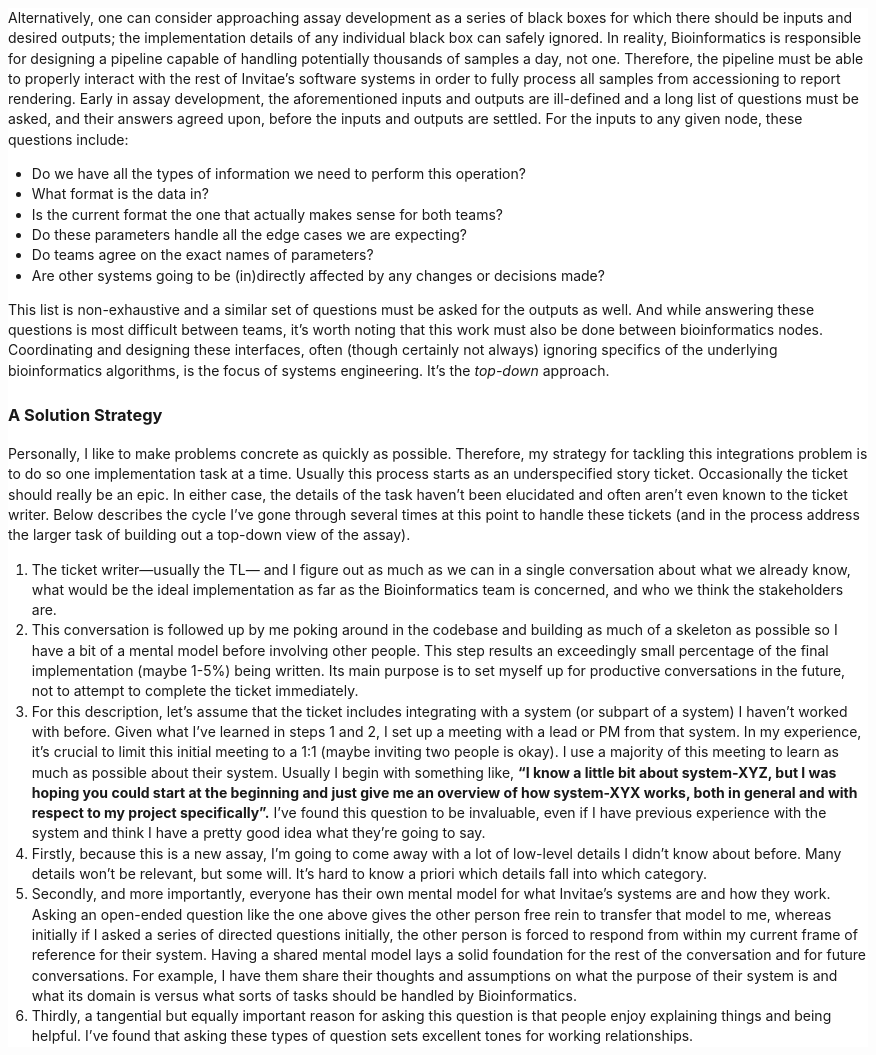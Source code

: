 Alternatively, one can consider approaching assay development as a series of black boxes for which there should be inputs and desired outputs; the implementation  details of any individual black box can safely ignored. In reality, Bioinformatics is responsible for designing a pipeline capable of handling potentially thousands of samples a day, not one. Therefore, the pipeline must be able to properly interact with the rest of Invitae’s software systems in order to fully process all samples from accessioning to report rendering. Early in assay development, the aforementioned inputs and outputs are ill-defined and a long list of questions must be asked, and their answers agreed upon, before the inputs and outputs are settled. For the inputs to any given node, these questions include:

* Do we have all the types of information we need to perform this operation?
* What format is the data in?
* Is the current format the one that actually makes sense for both teams?
* Do these parameters handle all the edge cases we are expecting?
* Do teams agree on the exact names of parameters?
* Are other systems going to be (in)directly affected by any changes or decisions made?

This list is non-exhaustive and a similar set of questions must be asked for the outputs as well. And while answering these questions is most difficult between teams, it’s worth noting that this work must also be done between bioinformatics nodes. Coordinating and designing these interfaces, often (though certainly not always) ignoring specifics of the underlying bioinformatics algorithms, is the focus of systems engineering. It’s the _top-down_ approach.

### A Solution Strategy

Personally, I like to make problems concrete as quickly as possible. Therefore, my strategy for tackling this integrations problem is to do so one implementation task at a time. Usually this process starts as an underspecified story ticket. Occasionally the ticket should really be an epic. In either case, the details of the task haven’t been elucidated and often aren’t even known to the ticket writer. Below describes the cycle I’ve gone through several times at this point to handle these tickets (and in the process address the larger task of building out a top-down view of the assay).

1. The ticket writer—usually the TL— and I figure out as much as we can in a single conversation about what we already know, what would be the ideal implementation as far as the Bioinformatics team is concerned, and who we think the stakeholders are.
2. This conversation is followed up by me poking around in the codebase and building as much of a skeleton as possible so I have a bit of a mental model before involving other people. This step results an exceedingly small percentage of the final implementation (maybe 1-5%) being written. Its main purpose is to set myself up for productive conversations in the future, not to attempt to complete the ticket immediately.
3. For this description, let’s assume that the ticket includes integrating with a system (or subpart of a system) I haven’t worked with before. Given what I’ve learned in steps 1 and 2, I set up a meeting with a lead or PM from that system. In my experience, it’s crucial to limit this initial meeting to a 1:1 (maybe inviting two people is okay). I use a majority of this meeting to learn as much as possible about their system. Usually I begin with something like, **“I know a little bit about system-XYZ, but I was hoping you could start at the beginning and just give me an overview of how system-XYX works, both in general and with respect to my project specifically”.** I’ve found this question to be invaluable, even if I have previous experience with the system and think I have a pretty good idea what they’re going to say.
  1. Firstly, because this is a new assay, I’m going to come away with a lot of low-level  details I didn’t know about before. Many details won’t be relevant, but some will. It’s hard to know a priori which details fall into which category.
  2. Secondly, and more importantly, everyone has their own mental model for what Invitae’s systems are and how they work. Asking an open-ended question like the one above gives the other person free rein to transfer that model to me, whereas initially if I asked a series of directed questions initially, the other person is forced to respond from within my current frame of reference for their system. Having a shared mental model lays a solid foundation for the rest of the conversation and for future conversations. For example, I have them share their thoughts and assumptions on what the purpose of their system is and what its domain is versus what sorts of tasks should be handled by Bioinformatics.   
  3. Thirdly, a tangential but equally important reason for asking this question is that people enjoy explaining things and being helpful. I’ve found that asking these types of question sets excellent tones for working relationships.